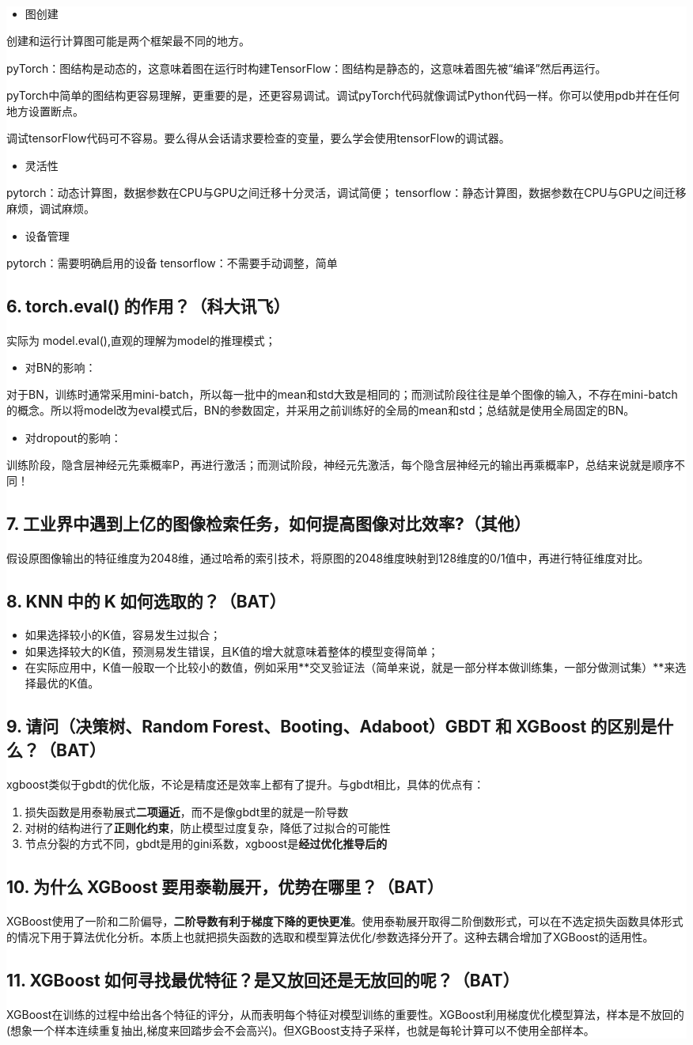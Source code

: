 - 图创建

创建和运行计算图可能是两个框架最不同的地方。

pyTorch：图结构是动态的，这意味着图在运行时构建TensorFlow：图结构是静态的，这意味着图先被“编译”然后再运行。

pyTorch中简单的图结构更容易理解，更重要的是，还更容易调试。调试pyTorch代码就像调试Python代码一样。你可以使用pdb并在任何地方设置断点。

调试tensorFlow代码可不容易。要么得从会话请求要检查的变量，要么学会使用tensorFlow的调试器。

- 灵活性

pytorch：动态计算图，数据参数在CPU与GPU之间迁移十分灵活，调试简便；
tensorflow：静态计算图，数据参数在CPU与GPU之间迁移麻烦，调试麻烦。

- 设备管理

pytorch：需要明确启用的设备
tensorflow：不需要手动调整，简单

## 6. torch.eval() 的作用？（科大讯飞）

实际为 model.eval(),直观的理解为model的推理模式；

- 对BN的影响：

对于BN，训练时通常采用mini-batch，所以每一批中的mean和std大致是相同的；而测试阶段往往是单个图像的输入，不存在mini-batch的概念。所以将model改为eval模式后，BN的参数固定，并采用之前训练好的全局的mean和std；总结就是使用全局固定的BN。

- 对dropout的影响：

训练阶段，隐含层神经元先乘概率P，再进行激活；而测试阶段，神经元先激活，每个隐含层神经元的输出再乘概率P，总结来说就是顺序不同！

## 7. 工业界中遇到上亿的图像检索任务，如何提高图像对比效率?（其他）

假设原图像输出的特征维度为2048维，通过哈希的索引技术，将原图的2048维度映射到128维度的0/1值中，再进⾏特征维度对⽐。

## 8. KNN 中的 K 如何选取的？（BAT）
- 如果选择较小的K值，容易发生过拟合；
- 如果选择较大的K值，预测易发生错误，且K值的增大就意味着整体的模型变得简单；
- 在实际应用中，K值一般取一个比较小的数值，例如采用**交叉验证法（简单来说，就是一部分样本做训练集，一部分做测试集）**来选择最优的K值。

## 9. 请问（决策树、Random Forest、Booting、Adaboot）GBDT 和 XGBoost 的区别是什么？（BAT）
xgboost类似于gbdt的优化版，不论是精度还是效率上都有了提升。与gbdt相比，具体的优点有：
1. 损失函数是用泰勒展式**二项逼近**，而不是像gbdt里的就是一阶导数
2. 对树的结构进行了**正则化约束**，防止模型过度复杂，降低了过拟合的可能性
3. 节点分裂的方式不同，gbdt是用的gini系数，xgboost是**经过优化推导后的**

## 10. 为什么 XGBoost 要用泰勒展开，优势在哪里？（BAT）
XGBoost使用了一阶和二阶偏导，**二阶导数有利于梯度下降的更快更准**。使用泰勒展开取得二阶倒数形式，可以在不选定损失函数具体形式的情况下用于算法优化分析。本质上也就把损失函数的选取和模型算法优化/参数选择分开了。这种去耦合增加了XGBoost的适用性。

## 11. XGBoost 如何寻找最优特征？是又放回还是无放回的呢？（BAT）
XGBoost在训练的过程中给出各个特征的评分，从而表明每个特征对模型训练的重要性。XGBoost利用梯度优化模型算法，样本是不放回的(想象一个样本连续重复抽出,梯度来回踏步会不会高兴)。但XGBoost支持子采样，也就是每轮计算可以不使用全部样本。

